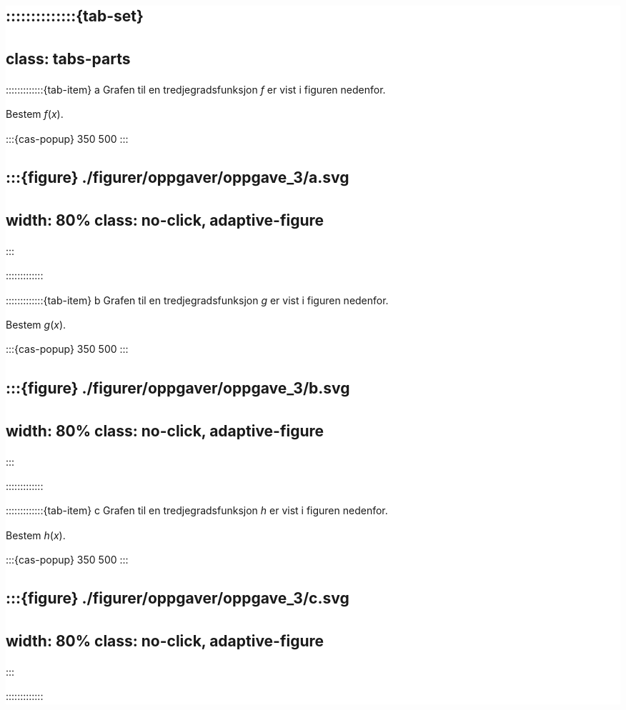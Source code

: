 ::::::::::::::{tab-set}
---
class: tabs-parts
---
:::::::::::::{tab-item} a
Grafen til en tredjegradsfunksjon $f$ er vist i figuren nedenfor.

Bestem $f(x)$.

:::{cas-popup} 350 500
:::


:::{figure} ./figurer/oppgaver/oppgave_3/a.svg
---
width: 80%
class: no-click, adaptive-figure
---
:::

:::::::::::::

:::::::::::::{tab-item} b
Grafen til en tredjegradsfunksjon $g$ er vist i figuren nedenfor.

Bestem $g(x)$.

:::{cas-popup} 350 500
:::


:::{figure} ./figurer/oppgaver/oppgave_3/b.svg
---
width: 80%
class: no-click, adaptive-figure
---
:::

:::::::::::::


:::::::::::::{tab-item} c
Grafen til en tredjegradsfunksjon $h$ er vist i figuren nedenfor.

Bestem $h(x)$.

:::{cas-popup} 350 500
:::


:::{figure} ./figurer/oppgaver/oppgave_3/c.svg
---
width: 80%
class: no-click, adaptive-figure
---
:::

:::::::::::::
